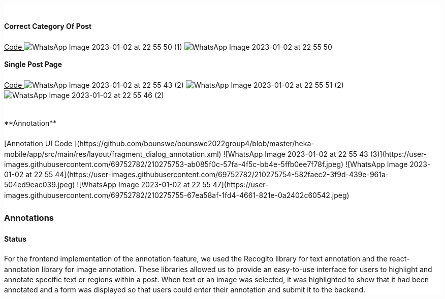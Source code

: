 <br>

**Correct Category Of Post** <br><br>
[Code ](https://github.com/bounswe/bounswe2022group4/blob/master/heka-mobile/app/src/main/res/layout/fragment_edit_post.xml)
![WhatsApp Image 2023-01-02 at 22 55 50 (1)](https://user-images.githubusercontent.com/69752782/210276432-e1636c42-c494-4cd9-8d37-1abb07f7c80c.jpeg)
![WhatsApp Image 2023-01-02 at 22 55 50](https://user-images.githubusercontent.com/69752782/210276434-9d3d2ad5-1945-4515-9fd3-1d4d57762000.jpeg)
<br>


**Single Post Page** <br><br>
[Code ](https://github.com/bounswe/bounswe2022group4/blob/master/heka-mobile/app/src/main/res/layout/fragment_full_post.xml)
![WhatsApp Image 2023-01-02 at 22 55 43 (2)](https://user-images.githubusercontent.com/69752782/210276411-3dc81975-92aa-40a5-a16d-8bcb2a27b361.jpeg)
![WhatsApp Image 2023-01-02 at 22 55 51 (2)](https://user-images.githubusercontent.com/69752782/210276414-eb63dbdf-f4fd-44e5-aa6c-c7f8900969d0.jpeg)
![WhatsApp Image 2023-01-02 at 22 55 46 (2)](https://user-images.githubusercontent.com/69752782/210276504-87976d0e-6e60-4899-a4a4-b92e32972999.jpeg)



<br>
**Annotation** <br><br>
[Annotation UI Code ](https://github.com/bounswe/bounswe2022group4/blob/master/heka-mobile/app/src/main/res/layout/fragment_dialog_annotation.xml)
![WhatsApp Image 2023-01-02 at 22 55 43 (3)](https://user-images.githubusercontent.com/69752782/210275753-ab085f0c-57fa-4f5c-bb4e-5ffb0ee7f78f.jpeg)
![WhatsApp Image 2023-01-02 at 22 55 44](https://user-images.githubusercontent.com/69752782/210275754-582faec2-3f9d-439e-961a-504ed9eac039.jpeg)
![WhatsApp Image 2023-01-02 at 22 55 47](https://user-images.githubusercontent.com/69752782/210275755-67ea58af-1fd4-4661-821e-0a2402c60542.jpeg)





















</br>



### Annotations
#### Status


For the frontend implementation of the annotation feature, we used the Recogito library for text annotation and the react-annotation library for image annotation. These libraries allowed us to provide an easy-to-use interface for users to highlight and annotate specific text or regions within a post. When text or an image was selected, it was highlighted to show that it had been annotated and a form was displayed so that users could enter their annotation and submit it to the backend.
